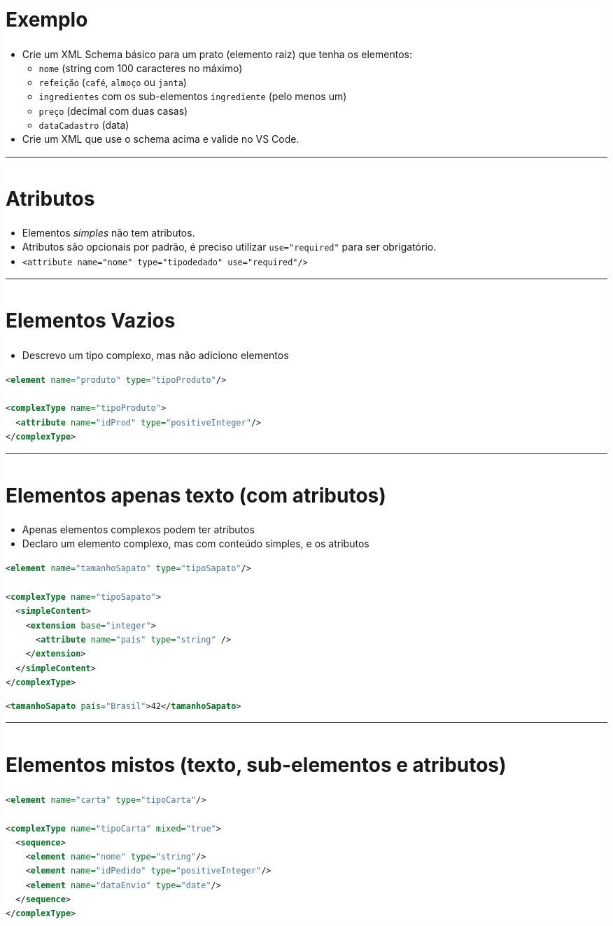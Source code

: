 # Exemplo
- Crie um XML Schema básico para um prato (elemento raiz) que tenha os elementos: 
    - `nome` (string com 100 caracteres no máximo)
    - `refeição` (`café`, `almoço` ou `janta`)
    - `ingredientes` com os sub-elementos `ingrediente` (pelo menos um)
    - `preço` (decimal com duas casas)
    - `dataCadastro` (data)
- Crie um XML que use o schema acima e valide no VS Code.


---
# Atributos
- Elementos *simples* não tem atributos.
- Atributos são opcionais por padrão, é preciso utilizar `use="required"` para ser obrigatório.
- `<attribute name="nome" type="tipodedado" use="required"/>`

---
# Elementos Vazios
- Descrevo um tipo complexo, mas não adiciono elementos
```xml
<element name="produto" type="tipoProduto"/>

<complexType name="tipoProduto">
  <attribute name="idProd" type="positiveInteger"/>
</complexType>
```

---
# Elementos apenas texto (com atributos)
- Apenas elementos complexos podem ter atributos
- Declaro um elemento complexo, mas com conteúdo simples, e os atributos
```xsd
<element name="tamanhoSapato" type="tipoSapato"/>

<complexType name="tipoSapato">
  <simpleContent>
    <extension base="integer">
      <attribute name="país" type="string" />
    </extension>
  </simpleContent>
</complexType>
```
```xml
<tamanhoSapato país="Brasil">42</tamanhoSapato>
```

---
# Elementos mistos (texto, sub-elementos e atributos)
```xml
<element name="carta" type="tipoCarta"/>

<complexType name="tipoCarta" mixed="true">
  <sequence>
    <element name="nome" type="string"/>
    <element name="idPedido" type="positiveInteger"/>
    <element name="dataEnvio" type="date"/>
  </sequence>
</complexType>
```
